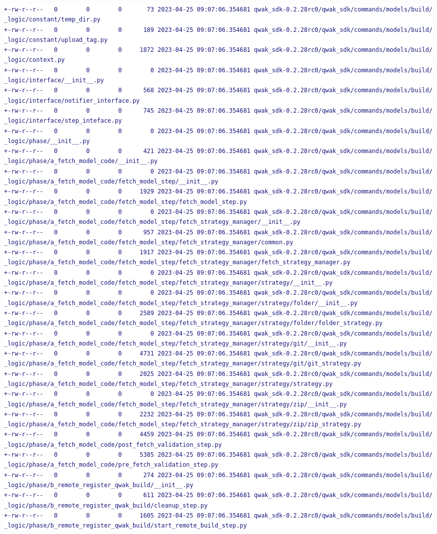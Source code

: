 ```diff
+-rw-r--r--   0        0        0       73 2023-04-25 09:07:06.354681 qwak_sdk-0.2.28rc0/qwak_sdk/commands/models/build/_logic/constant/temp_dir.py
+-rw-r--r--   0        0        0      189 2023-04-25 09:07:06.354681 qwak_sdk-0.2.28rc0/qwak_sdk/commands/models/build/_logic/constant/upload_tag.py
+-rw-r--r--   0        0        0     1872 2023-04-25 09:07:06.354681 qwak_sdk-0.2.28rc0/qwak_sdk/commands/models/build/_logic/context.py
+-rw-r--r--   0        0        0        0 2023-04-25 09:07:06.354681 qwak_sdk-0.2.28rc0/qwak_sdk/commands/models/build/_logic/interface/__init__.py
+-rw-r--r--   0        0        0      568 2023-04-25 09:07:06.354681 qwak_sdk-0.2.28rc0/qwak_sdk/commands/models/build/_logic/interface/notifier_interface.py
+-rw-r--r--   0        0        0      745 2023-04-25 09:07:06.354681 qwak_sdk-0.2.28rc0/qwak_sdk/commands/models/build/_logic/interface/step_inteface.py
+-rw-r--r--   0        0        0        0 2023-04-25 09:07:06.354681 qwak_sdk-0.2.28rc0/qwak_sdk/commands/models/build/_logic/phase/__init__.py
+-rw-r--r--   0        0        0      421 2023-04-25 09:07:06.354681 qwak_sdk-0.2.28rc0/qwak_sdk/commands/models/build/_logic/phase/a_fetch_model_code/__init__.py
+-rw-r--r--   0        0        0        0 2023-04-25 09:07:06.354681 qwak_sdk-0.2.28rc0/qwak_sdk/commands/models/build/_logic/phase/a_fetch_model_code/fetch_model_step/__init__.py
+-rw-r--r--   0        0        0     1929 2023-04-25 09:07:06.354681 qwak_sdk-0.2.28rc0/qwak_sdk/commands/models/build/_logic/phase/a_fetch_model_code/fetch_model_step/fetch_model_step.py
+-rw-r--r--   0        0        0        0 2023-04-25 09:07:06.354681 qwak_sdk-0.2.28rc0/qwak_sdk/commands/models/build/_logic/phase/a_fetch_model_code/fetch_model_step/fetch_strategy_manager/__init__.py
+-rw-r--r--   0        0        0      957 2023-04-25 09:07:06.354681 qwak_sdk-0.2.28rc0/qwak_sdk/commands/models/build/_logic/phase/a_fetch_model_code/fetch_model_step/fetch_strategy_manager/common.py
+-rw-r--r--   0        0        0     1917 2023-04-25 09:07:06.354681 qwak_sdk-0.2.28rc0/qwak_sdk/commands/models/build/_logic/phase/a_fetch_model_code/fetch_model_step/fetch_strategy_manager/fetch_strategy_manager.py
+-rw-r--r--   0        0        0        0 2023-04-25 09:07:06.354681 qwak_sdk-0.2.28rc0/qwak_sdk/commands/models/build/_logic/phase/a_fetch_model_code/fetch_model_step/fetch_strategy_manager/strategy/__init__.py
+-rw-r--r--   0        0        0        0 2023-04-25 09:07:06.354681 qwak_sdk-0.2.28rc0/qwak_sdk/commands/models/build/_logic/phase/a_fetch_model_code/fetch_model_step/fetch_strategy_manager/strategy/folder/__init__.py
+-rw-r--r--   0        0        0     2589 2023-04-25 09:07:06.354681 qwak_sdk-0.2.28rc0/qwak_sdk/commands/models/build/_logic/phase/a_fetch_model_code/fetch_model_step/fetch_strategy_manager/strategy/folder/folder_strategy.py
+-rw-r--r--   0        0        0        0 2023-04-25 09:07:06.354681 qwak_sdk-0.2.28rc0/qwak_sdk/commands/models/build/_logic/phase/a_fetch_model_code/fetch_model_step/fetch_strategy_manager/strategy/git/__init__.py
+-rw-r--r--   0        0        0     4731 2023-04-25 09:07:06.354681 qwak_sdk-0.2.28rc0/qwak_sdk/commands/models/build/_logic/phase/a_fetch_model_code/fetch_model_step/fetch_strategy_manager/strategy/git/git_strategy.py
+-rw-r--r--   0        0        0     2025 2023-04-25 09:07:06.354681 qwak_sdk-0.2.28rc0/qwak_sdk/commands/models/build/_logic/phase/a_fetch_model_code/fetch_model_step/fetch_strategy_manager/strategy/strategy.py
+-rw-r--r--   0        0        0        0 2023-04-25 09:07:06.354681 qwak_sdk-0.2.28rc0/qwak_sdk/commands/models/build/_logic/phase/a_fetch_model_code/fetch_model_step/fetch_strategy_manager/strategy/zip/__init__.py
+-rw-r--r--   0        0        0     2232 2023-04-25 09:07:06.354681 qwak_sdk-0.2.28rc0/qwak_sdk/commands/models/build/_logic/phase/a_fetch_model_code/fetch_model_step/fetch_strategy_manager/strategy/zip/zip_strategy.py
+-rw-r--r--   0        0        0     4459 2023-04-25 09:07:06.354681 qwak_sdk-0.2.28rc0/qwak_sdk/commands/models/build/_logic/phase/a_fetch_model_code/post_fetch_validation_step.py
+-rw-r--r--   0        0        0     5385 2023-04-25 09:07:06.354681 qwak_sdk-0.2.28rc0/qwak_sdk/commands/models/build/_logic/phase/a_fetch_model_code/pre_fetch_validation_step.py
+-rw-r--r--   0        0        0      274 2023-04-25 09:07:06.354681 qwak_sdk-0.2.28rc0/qwak_sdk/commands/models/build/_logic/phase/b_remote_register_qwak_build/__init__.py
+-rw-r--r--   0        0        0      611 2023-04-25 09:07:06.354681 qwak_sdk-0.2.28rc0/qwak_sdk/commands/models/build/_logic/phase/b_remote_register_qwak_build/cleanup_step.py
+-rw-r--r--   0        0        0     1605 2023-04-25 09:07:06.354681 qwak_sdk-0.2.28rc0/qwak_sdk/commands/models/build/_logic/phase/b_remote_register_qwak_build/start_remote_build_step.py
```